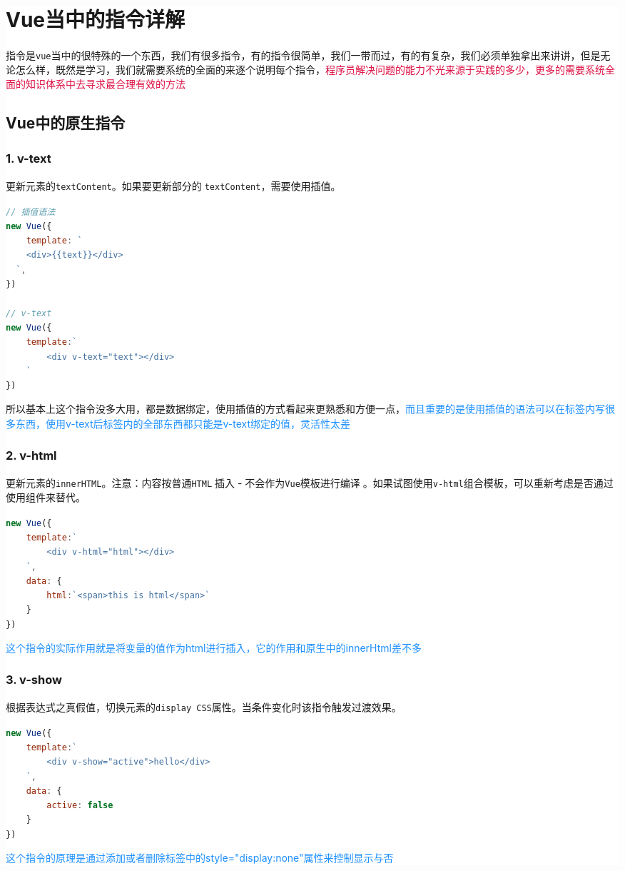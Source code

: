 # Vue当中的指令详解
指令是`vue`当中的很特殊的一个东西，我们有很多指令，有的指令很简单，我们一带而过，有的有复杂，我们必须单独拿出来讲讲，但是无论怎么样，既然是学习，我们就需要系统的全面的来逐个说明每个指令，<font color=#DD1144>程序员解决问题的能力不光来源于实践的多少，更多的需要系统全面的知识体系中去寻求最合理有效的方法</font>

## Vue中的原生指令

### 1. v-text
更新元素的`textContent`。如果要更新部分的 `textContent`，需要使用插值。
```javascript
// 插值语法
new Vue({
	template: `
    <div>{{text}}</div>
  `,
})

// v-text
new Vue({
	template:`
		<div v-text="text"></div>
	`
})
```
所以基本上这个指令没多大用，都是数据绑定，使用插值的方式看起来更熟悉和方便一点，<font color=#1E90FF>而且重要的是使用插值的语法可以在标签内写很多东西，使用v-text后标签内的全部东西都只能是v-text绑定的值，灵活性太差</font>

### 2. v-html
更新元素的`innerHTML`。注意：内容按普通`HTML` 插入 - 不会作为`Vue`模板进行编译 。如果试图使用`v-html`组合模板，可以重新考虑是否通过使用组件来替代。
```javascript
new Vue({
	template:`
		<div v-html="html"></div>
	`,
	data: {
		html:`<span>this is html</span>`
	}
})
```
<font color=#1E90FF>这个指令的实际作用就是将变量的值作为html进行插入，它的作用和原生中的innerHtml差不多</font>

### 3. v-show
根据表达式之真假值，切换元素的`display CSS`属性。当条件变化时该指令触发过渡效果。
```javascript
new Vue({
	template:`
		<div v-show="active">hello</div>	
	`,
	data: {
		active: false
	}
})
```
<font color=#1E90FF>这个指令的原理是通过添加或者删除标签中的style="display:none"属性来控制显示与否</font>
